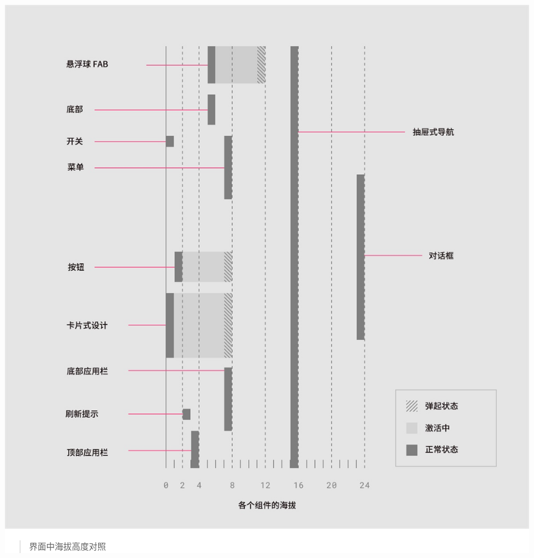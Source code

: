 ![顶部应用栏（A）、卡片式设计（B）和悬浮球FAB（C）高度的对比](../../assets/img/designed/designed-210421-014.jpg)

> 界面中海拔高度对照
